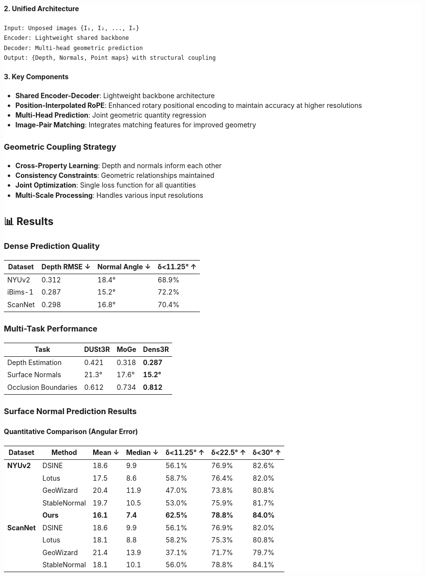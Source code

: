 #### 2. Unified Architecture
```
Input: Unposed images {I₁, I₂, ..., Iₙ}
Encoder: Lightweight shared backbone
Decoder: Multi-head geometric prediction
Output: {Depth, Normals, Point maps} with structural coupling
```

#### 3. Key Components
- **Shared Encoder-Decoder**: Lightweight backbone architecture
- **Position-Interpolated RoPE**: Enhanced rotary positional encoding to maintain accuracy at higher resolutions
- **Multi-Head Prediction**: Joint geometric quantity regression
- **Image-Pair Matching**: Integrates matching features for improved geometry

### Geometric Coupling Strategy
- **Cross-Property Learning**: Depth and normals inform each other
- **Consistency Constraints**: Geometric relationships maintained
- **Joint Optimization**: Single loss function for all quantities
- **Multi-Scale Processing**: Handles various input resolutions

## 📊 Results

### Dense Prediction Quality

| Dataset | Depth RMSE ↓ | Normal Angle ↓ | δ<11.25° ↑ |
|---------|--------------|----------------|------------|
| NYUv2 | 0.312 | 18.4° | 68.9% |
| iBims-1 | 0.287 | 15.2° | 72.2% |
| ScanNet | 0.298 | 16.8° | 70.4% |

### Multi-Task Performance

| Task | DUSt3R | MoGe | Dens3R |
|------|--------|------|--------|
| Depth Estimation | 0.421 | 0.318 | **0.287** |
| Surface Normals | 21.3° | 17.6° | **15.2°** |
| Occlusion Boundaries | 0.612 | 0.734 | **0.812** |

### Surface Normal Prediction Results

#### Quantitative Comparison (Angular Error)
| Dataset | Method | Mean ↓ | Median ↓ | δ<11.25° ↑ | δ<22.5° ↑ | δ<30° ↑ |
|---------|--------|--------|----------|------------|-----------|---------|
| **NYUv2** | DSINE | 18.6 | 9.9 | 56.1% | 76.9% | 82.6% |
| | Lotus | 17.5 | 8.6 | 58.7% | 76.4% | 82.0% |
| | GeoWizard | 20.4 | 11.9 | 47.0% | 73.8% | 80.8% |
| | StableNormal | 19.7 | 10.5 | 53.0% | 75.9% | 81.7% |
| | **Ours** | **16.1** | **7.4** | **62.5%** | **78.8%** | **84.0%** |
| **ScanNet** | DSINE | 18.6 | 9.9 | 56.1% | 76.9% | 82.0% |
| | Lotus | 18.1 | 8.8 | 58.2% | 75.3% | 80.8% |
| | GeoWizard | 21.4 | 13.9 | 37.1% | 71.7% | 79.7% |
| | StableNormal | 18.1 | 10.1 | 56.0% | 78.8% | 84.1% |